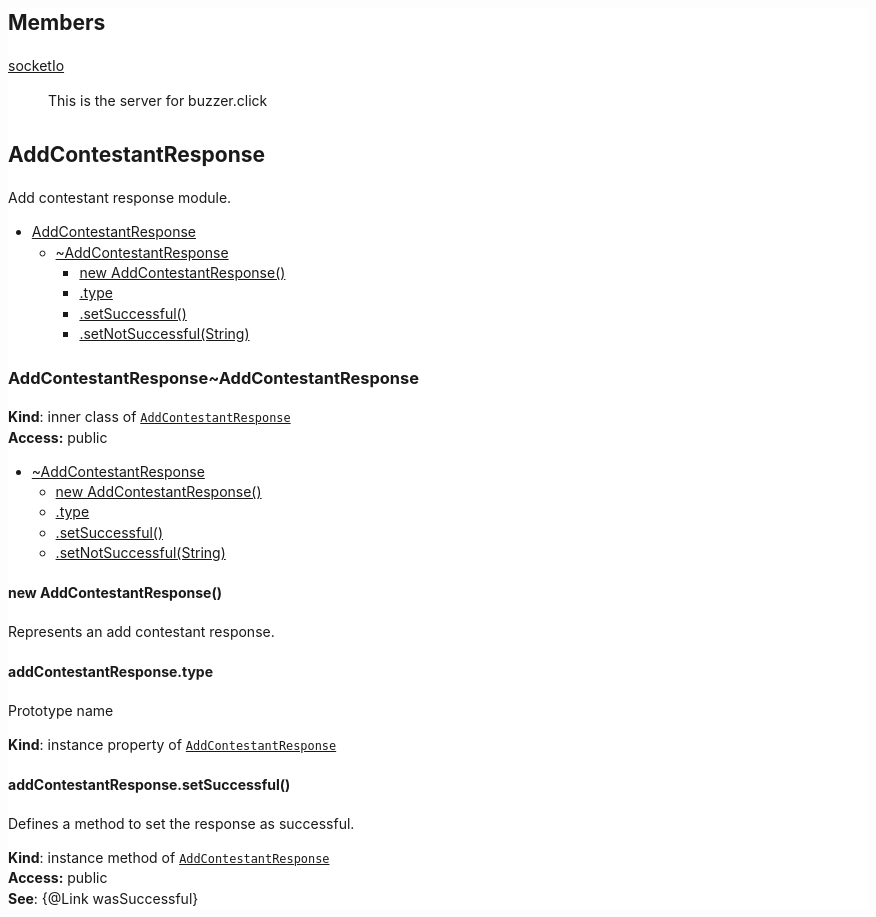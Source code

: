 ## Members

<dl>
<dt><a href="#socketIo">socketIo</a></dt>
<dd><p>This is the server for buzzer.click</p>
</dd>
</dl>

<a name="module_AddContestantResponse"></a>

## AddContestantResponse
Add contestant response module.


* [AddContestantResponse](#module_AddContestantResponse)
    * [~AddContestantResponse](#module_AddContestantResponse..AddContestantResponse)
        * [new AddContestantResponse()](#new_module_AddContestantResponse..AddContestantResponse_new)
        * [.type](#module_AddContestantResponse..AddContestantResponse+type)
        * [.setSuccessful()](#module_AddContestantResponse..AddContestantResponse+setSuccessful)
        * [.setNotSuccessful(String)](#module_AddContestantResponse..AddContestantResponse+setNotSuccessful)

<a name="module_AddContestantResponse..AddContestantResponse"></a>

### AddContestantResponse~AddContestantResponse
**Kind**: inner class of <code>[AddContestantResponse](#module_AddContestantResponse)</code>  
**Access:** public  

* [~AddContestantResponse](#module_AddContestantResponse..AddContestantResponse)
    * [new AddContestantResponse()](#new_module_AddContestantResponse..AddContestantResponse_new)
    * [.type](#module_AddContestantResponse..AddContestantResponse+type)
    * [.setSuccessful()](#module_AddContestantResponse..AddContestantResponse+setSuccessful)
    * [.setNotSuccessful(String)](#module_AddContestantResponse..AddContestantResponse+setNotSuccessful)

<a name="new_module_AddContestantResponse..AddContestantResponse_new"></a>

#### new AddContestantResponse()
Represents an add contestant response.

<a name="module_AddContestantResponse..AddContestantResponse+type"></a>

#### addContestantResponse.type
Prototype name

**Kind**: instance property of <code>[AddContestantResponse](#module_AddContestantResponse..AddContestantResponse)</code>  
<a name="module_AddContestantResponse..AddContestantResponse+setSuccessful"></a>

#### addContestantResponse.setSuccessful()
Defines a method to set the response as successful.

**Kind**: instance method of <code>[AddContestantResponse](#module_AddContestantResponse..AddContestantResponse)</code>  
**Access:** public  
**See**: {@Link wasSuccessful}  
<a name="module_AddContestantResponse..AddContestantResponse+setNotSuccessful"></a>
